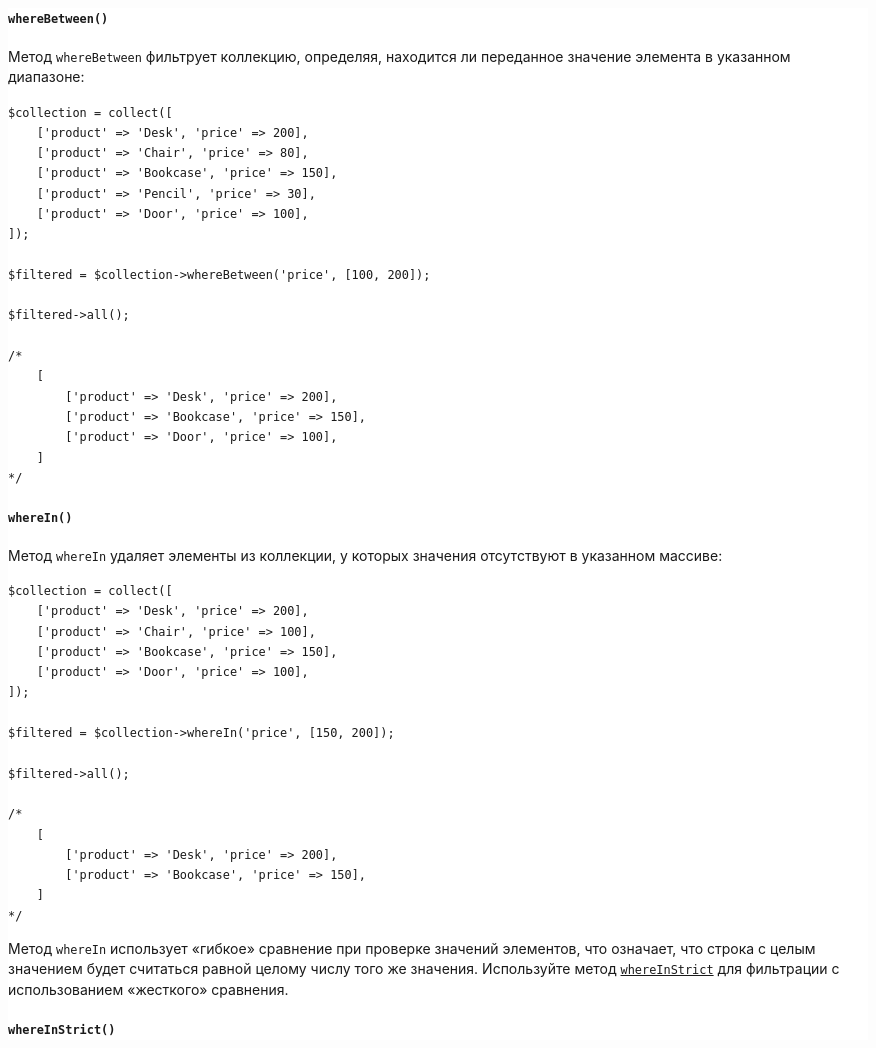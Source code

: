 <a name="method-wherebetween"></a>
#### `whereBetween()`

Метод `whereBetween` фильтрует коллекцию, определяя, находится ли переданное значение элемента в указанном диапазоне:

    $collection = collect([
        ['product' => 'Desk', 'price' => 200],
        ['product' => 'Chair', 'price' => 80],
        ['product' => 'Bookcase', 'price' => 150],
        ['product' => 'Pencil', 'price' => 30],
        ['product' => 'Door', 'price' => 100],
    ]);

    $filtered = $collection->whereBetween('price', [100, 200]);

    $filtered->all();

    /*
        [
            ['product' => 'Desk', 'price' => 200],
            ['product' => 'Bookcase', 'price' => 150],
            ['product' => 'Door', 'price' => 100],
        ]
    */

<a name="method-wherein"></a>
#### `whereIn()`

Метод `whereIn` удаляет элементы из коллекции, у которых значения отсутствуют в указанном массиве:

    $collection = collect([
        ['product' => 'Desk', 'price' => 200],
        ['product' => 'Chair', 'price' => 100],
        ['product' => 'Bookcase', 'price' => 150],
        ['product' => 'Door', 'price' => 100],
    ]);

    $filtered = $collection->whereIn('price', [150, 200]);

    $filtered->all();

    /*
        [
            ['product' => 'Desk', 'price' => 200],
            ['product' => 'Bookcase', 'price' => 150],
        ]
    */

Метод `whereIn` использует «гибкое» сравнение при проверке значений элементов, что означает, что строка с целым значением будет считаться равной целому числу того же значения. Используйте метод [`whereInStrict`](#method-whereinstrict) для фильтрации с использованием «жесткого» сравнения.

<a name="method-whereinstrict"></a>
#### `whereInStrict()`
